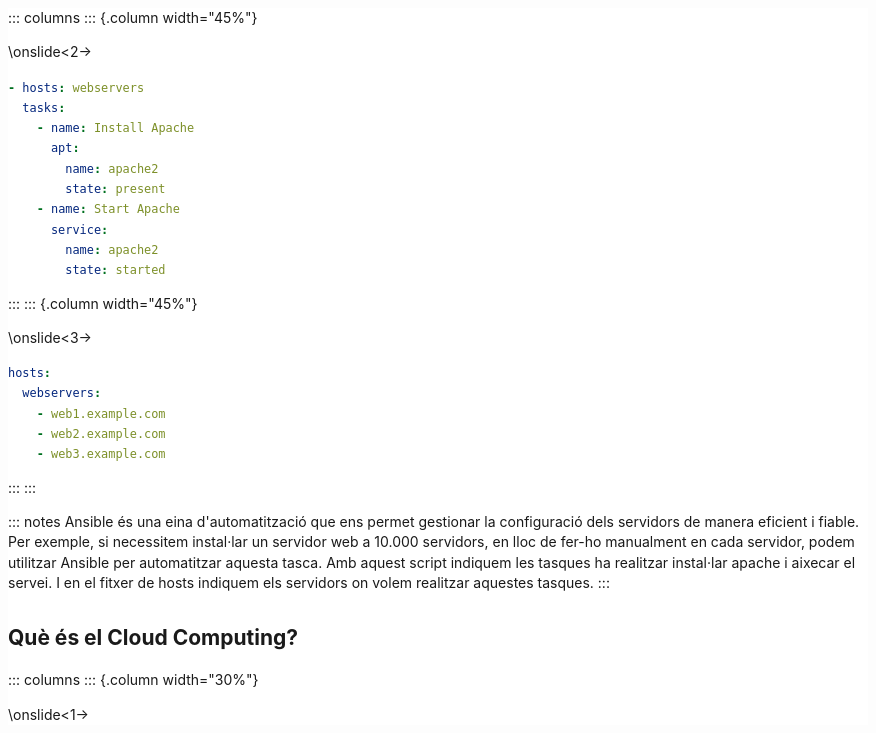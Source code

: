 ::: columns
::: {.column width="45%"}

\onslide<2->

```yaml
- hosts: webservers
  tasks:
    - name: Install Apache
      apt:
        name: apache2
        state: present
    - name: Start Apache
      service:
        name: apache2
        state: started
```

:::
::: {.column width="45%"}

\onslide<3->

```yaml
hosts:
  webservers:
    - web1.example.com
    - web2.example.com
    - web3.example.com
```

:::
:::

::: notes
Ansible és una eina d'automatització que ens permet gestionar la configuració dels servidors de manera eficient i fiable. Per exemple, si necessitem instal·lar un servidor web a 10.000 servidors, en lloc de fer-ho manualment en cada servidor, podem utilitzar Ansible per automatitzar aquesta tasca. Amb aquest script indiquem les tasques ha realitzar instal·lar apache i aixecar el servei. I en el fitxer de hosts indiquem els servidors on volem realitzar aquestes tasques.
:::

## Què és el Cloud Computing?

::: columns
::: {.column width="30%"}

\onslide<1->
